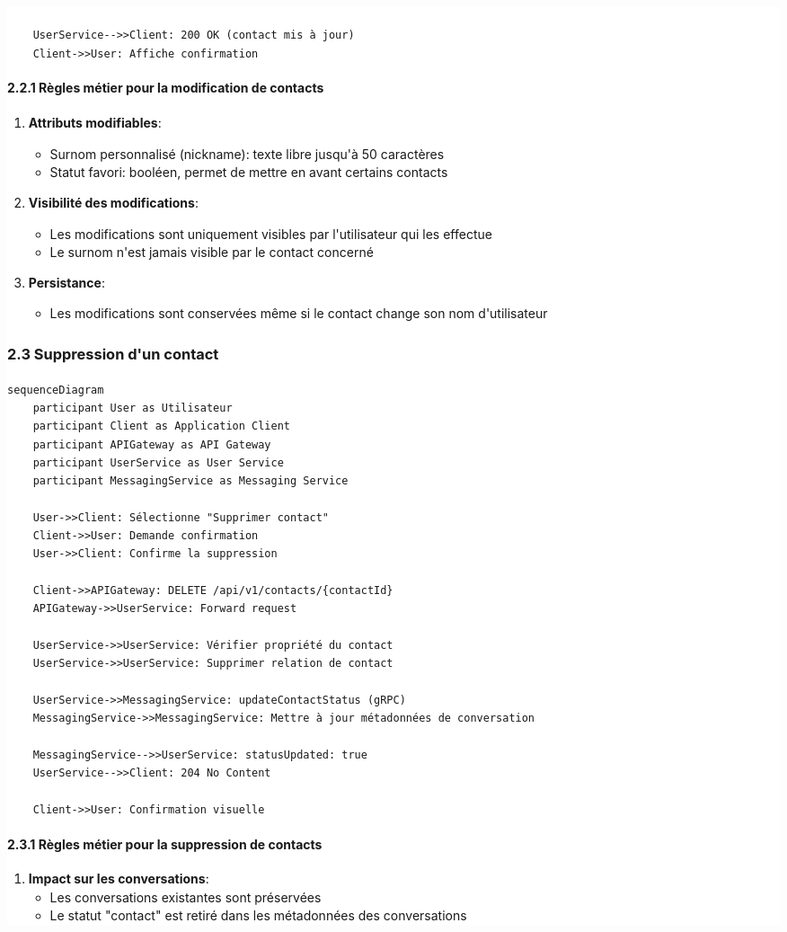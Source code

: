 ```mermaid
    
    UserService-->>Client: 200 OK (contact mis à jour)
    Client->>User: Affiche confirmation
```

#### 2.2.1 Règles métier pour la modification de contacts

1. **Attributs modifiables**:
   - Surnom personnalisé (nickname): texte libre jusqu'à 50 caractères
   - Statut favori: booléen, permet de mettre en avant certains contacts

2. **Visibilité des modifications**:
   - Les modifications sont uniquement visibles par l'utilisateur qui les effectue
   - Le surnom n'est jamais visible par le contact concerné

3. **Persistance**:
   - Les modifications sont conservées même si le contact change son nom d'utilisateur

### 2.3 Suppression d'un contact

```mermaid
sequenceDiagram
    participant User as Utilisateur
    participant Client as Application Client
    participant APIGateway as API Gateway
    participant UserService as User Service
    participant MessagingService as Messaging Service
    
    User->>Client: Sélectionne "Supprimer contact"
    Client->>User: Demande confirmation
    User->>Client: Confirme la suppression
    
    Client->>APIGateway: DELETE /api/v1/contacts/{contactId}
    APIGateway->>UserService: Forward request
    
    UserService->>UserService: Vérifier propriété du contact
    UserService->>UserService: Supprimer relation de contact
    
    UserService->>MessagingService: updateContactStatus (gRPC)
    MessagingService->>MessagingService: Mettre à jour métadonnées de conversation
    
    MessagingService-->>UserService: statusUpdated: true
    UserService-->>Client: 204 No Content
    
    Client->>User: Confirmation visuelle
```

#### 2.3.1 Règles métier pour la suppression de contacts

1. **Impact sur les conversations**:
   - Les conversations existantes sont préservées
   - Le statut "contact" est retiré dans les métadonnées des conversations
